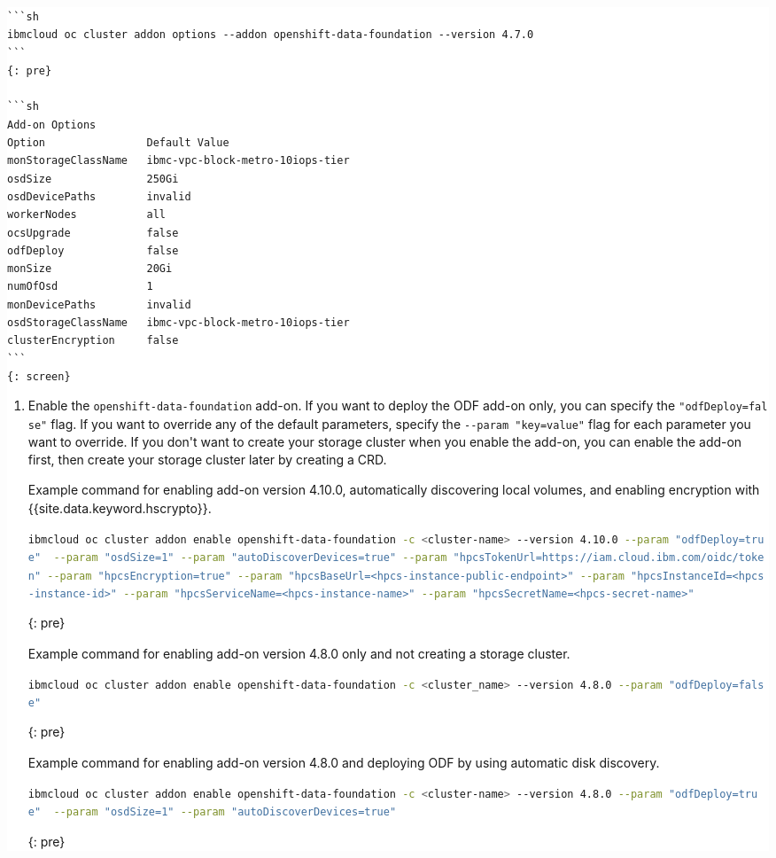     ```sh
    ibmcloud oc cluster addon options --addon openshift-data-foundation --version 4.7.0
    ```
    {: pre}

    ```sh
    Add-on Options
    Option                Default Value   
    monStorageClassName   ibmc-vpc-block-metro-10iops-tier   
    osdSize               250Gi   
    osdDevicePaths        invalid   
    workerNodes           all   
    ocsUpgrade            false   
    odfDeploy             false   
    monSize               20Gi   
    numOfOsd              1   
    monDevicePaths        invalid   
    osdStorageClassName   ibmc-vpc-block-metro-10iops-tier
    clusterEncryption     false
    ```
    {: screen}

1. Enable the `openshift-data-foundation` add-on. If you want to deploy the ODF add-on only, you can specify the `"odfDeploy=false"` flag. If you want to override any of the default parameters, specify the `--param "key=value"` flag for each parameter you want to override. If you don't want to create your storage cluster when you enable the add-on, you can enable the add-on first, then create your storage cluster later by creating a CRD.

    Example command for enabling add-on version 4.10.0, automatically discovering local volumes, and enabling encryption with {{site.data.keyword.hscrypto}}.
    ```sh
    ibmcloud oc cluster addon enable openshift-data-foundation -c <cluster-name> --version 4.10.0 --param "odfDeploy=true"  --param "osdSize=1" --param "autoDiscoverDevices=true" --param "hpcsTokenUrl=https://iam.cloud.ibm.com/oidc/token" --param "hpcsEncryption=true" --param "hpcsBaseUrl=<hpcs-instance-public-endpoint>" --param "hpcsInstanceId=<hpcs-instance-id>" --param "hpcsServiceName=<hpcs-instance-name>" --param "hpcsSecretName=<hpcs-secret-name>"
    ```
    {: pre}

    Example command for enabling add-on version 4.8.0 only and not creating a storage cluster.
    ```sh
    ibmcloud oc cluster addon enable openshift-data-foundation -c <cluster_name> --version 4.8.0 --param "odfDeploy=false"
    ```
    {: pre}
    
    Example command for enabling add-on version 4.8.0 and deploying ODF by using automatic disk discovery.
    ```sh
    ibmcloud oc cluster addon enable openshift-data-foundation -c <cluster-name> --version 4.8.0 --param "odfDeploy=true"  --param "osdSize=1" --param "autoDiscoverDevices=true"
    ```
    {: pre}
    